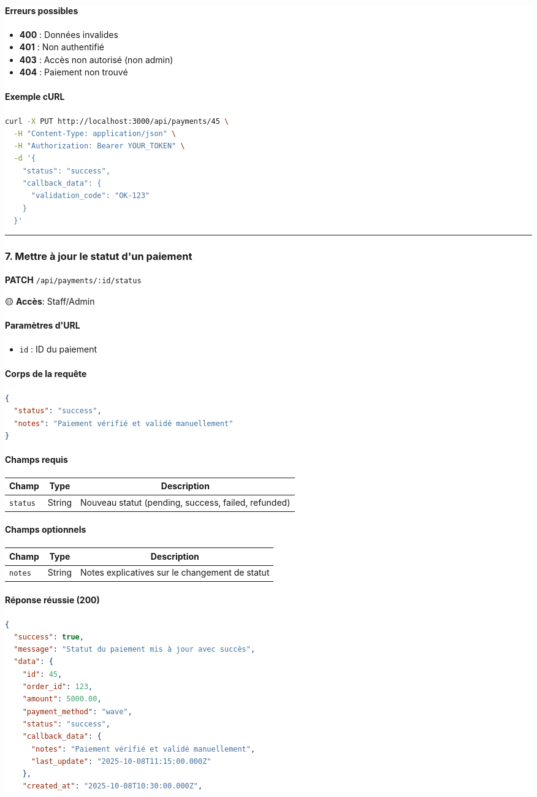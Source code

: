 
#### Erreurs possibles
- **400** : Données invalides
- **401** : Non authentifié
- **403** : Accès non autorisé (non admin)
- **404** : Paiement non trouvé

#### Exemple cURL
```bash
curl -X PUT http://localhost:3000/api/payments/45 \
  -H "Content-Type: application/json" \
  -H "Authorization: Bearer YOUR_TOKEN" \
  -d '{
    "status": "success",
    "callback_data": {
      "validation_code": "OK-123"
    }
  }'
```

---

### 7. Mettre à jour le statut d'un paiement

**PATCH** `/api/payments/:id/status`

🟡 **Accès**: Staff/Admin

#### Paramètres d'URL
- `id` : ID du paiement

#### Corps de la requête
```json
{
  "status": "success",
  "notes": "Paiement vérifié et validé manuellement"
}
```

#### Champs requis
| Champ | Type | Description |
|-------|------|-------------|
| `status` | String | Nouveau statut (pending, success, failed, refunded) |

#### Champs optionnels
| Champ | Type | Description |
|-------|------|-------------|
| `notes` | String | Notes explicatives sur le changement de statut |

#### Réponse réussie (200)
```json
{
  "success": true,
  "message": "Statut du paiement mis à jour avec succès",
  "data": {
    "id": 45,
    "order_id": 123,
    "amount": 5000.00,
    "payment_method": "wave",
    "status": "success",
    "callback_data": {
      "notes": "Paiement vérifié et validé manuellement",
      "last_update": "2025-10-08T11:15:00.000Z"
    },
    "created_at": "2025-10-08T10:30:00.000Z",
```